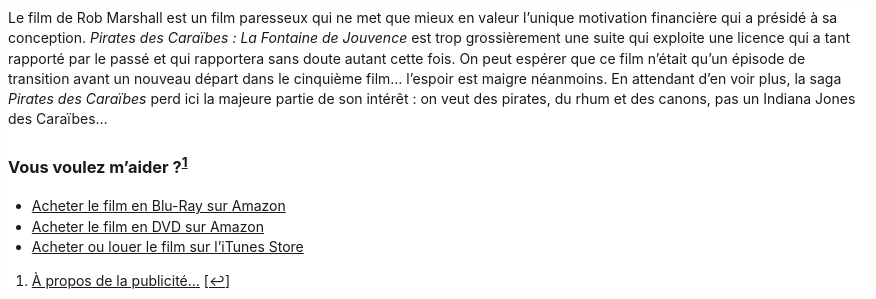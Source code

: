 <p>Le film de Rob Marshall est un film paresseux qui ne met que mieux en valeur l&rsquo;unique motivation financière qui a présidé à sa conception. <em>Pirates des Caraïbes : La Fontaine de Jouvence</em> est trop grossièrement une suite qui exploite une licence qui a tant rapporté par le passé et qui rapportera sans doute autant cette fois. On peut espérer que ce film n&rsquo;était qu&rsquo;un épisode de transition avant un nouveau départ dans le cinquième film… l&rsquo;espoir est maigre néanmoins. En attendant d&rsquo;en voir plus, la saga <em>Pirates des Caraïbes</em> perd ici la majeure partie de son intérêt : on veut des pirates, du rhum et des canons, pas un Indiana Jones des Caraïbes…</p>
<div class="amazon">
<h3>Vous voulez m&rsquo;aider ?<sup><a href="#footnote_0_4842" id="identifier_0_4842" class="footnote-link footnote-identifier-link" title="&Agrave; propos de la publicit&eacute;&hellip;">1</a></sup></h3>
<ul>
<li><a href="http://www.amazon.fr/gp/product/B004NBXU18/ref=as_li_ss_tl?ie=UTF8&#038;tag=leblogdenic07-21&#038;linkCode=as2&#038;camp=1642&#038;creative=19458&#038;creativeASIN=B004NBXU18">Acheter le film en Blu-Ray sur Amazon</a></li>
<li><a href="http://www.amazon.fr/gp/product/B004NBXU0Y/ref=as_li_ss_tl?ie=UTF8&#038;tag=leblogdenic07-21&#038;linkCode=as2&#038;camp=1642&#038;creative=19458&#038;creativeASIN=B004NBXU0Y">Acheter le film en DVD sur Amazon</a></li>
<li><a href="http://itunes.apple.com/fr/movie/pirates-des-caraibes-la-fontaine/id446158554">Acheter ou louer le film sur l&rsquo;iTunes Store</a></li>
</ul>
</div>
<ol class="footnotes"><li id="footnote_0_4842" class="footnote"><a href="http://voiretmanger.fr/a-propos/publicite/">À propos de la publicité…</a> [<a href="#identifier_0_4842" class="footnote-link footnote-back-link">&#8617;</a>]</li></ol>
